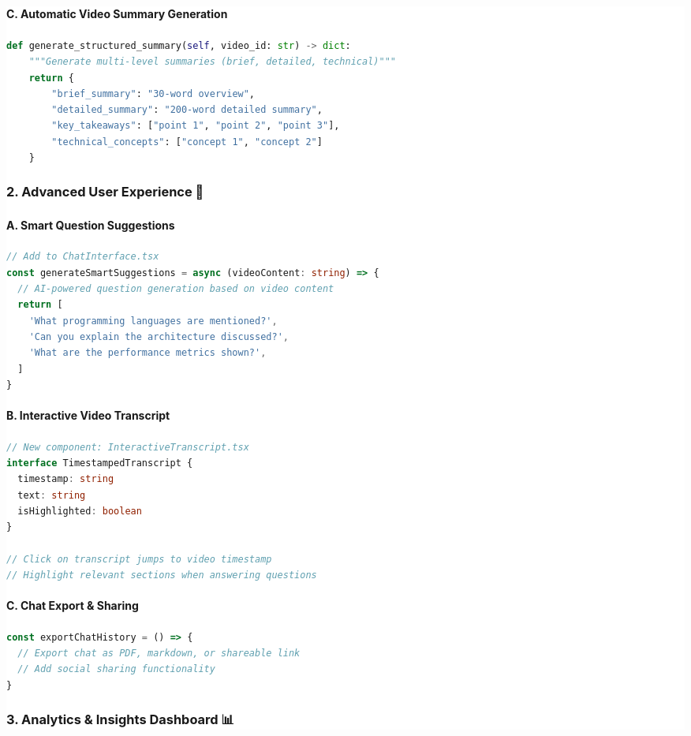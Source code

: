 #### **C. Automatic Video Summary Generation**

```python
def generate_structured_summary(self, video_id: str) -> dict:
    """Generate multi-level summaries (brief, detailed, technical)"""
    return {
        "brief_summary": "30-word overview",
        "detailed_summary": "200-word detailed summary",
        "key_takeaways": ["point 1", "point 2", "point 3"],
        "technical_concepts": ["concept 1", "concept 2"]
    }
```

### **2. Advanced User Experience** 🎨

#### **A. Smart Question Suggestions**

```typescript
// Add to ChatInterface.tsx
const generateSmartSuggestions = async (videoContent: string) => {
  // AI-powered question generation based on video content
  return [
    'What programming languages are mentioned?',
    'Can you explain the architecture discussed?',
    'What are the performance metrics shown?',
  ]
}
```

#### **B. Interactive Video Transcript**

```typescript
// New component: InteractiveTranscript.tsx
interface TimestampedTranscript {
  timestamp: string
  text: string
  isHighlighted: boolean
}

// Click on transcript jumps to video timestamp
// Highlight relevant sections when answering questions
```

#### **C. Chat Export & Sharing**

```typescript
const exportChatHistory = () => {
  // Export chat as PDF, markdown, or shareable link
  // Add social sharing functionality
}
```

### **3. Analytics & Insights Dashboard** 📊
